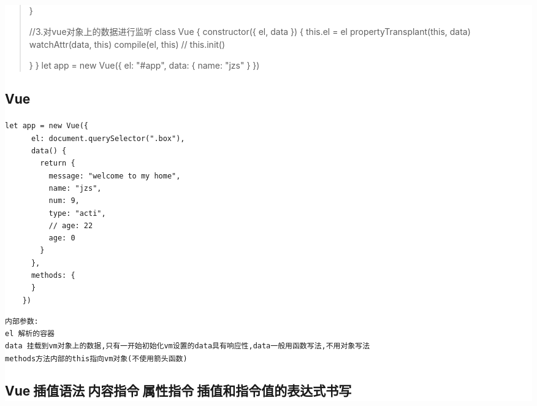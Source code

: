 >}
>
>//3.对vue对象上的数据进行监听
>class Vue {
> constructor({ el, data }) {
>   this.el = el
>   propertyTransplant(this, data)
>   watchAttr(data, this)
>   compile(el, this)
>   // this.init()
>   
> }
>}
>let app = new Vue({
> el: "#app",
> data: {
>   name: "jzs"
> }
>})
>```
>

## Vue

```
let app = new Vue({
      el: document.querySelector(".box"),
      data() {
        return {
          message: "welcome to my home",
          name: "jzs",
          num: 9,
          type: "acti",
          // age: 22
          age: 0
        }
      },
      methods: {
      }
    })
```

```
内部参数:
el 解析的容器
data 挂载到vm对象上的数据,只有一开始初始化vm设置的data具有响应性,data一般用函数写法,不用对象写法
methods方法内部的this指向vm对象(不使用箭头函数)
```



## Vue  插值语法 内容指令 属性指令  插值和指令值的表达式书写
